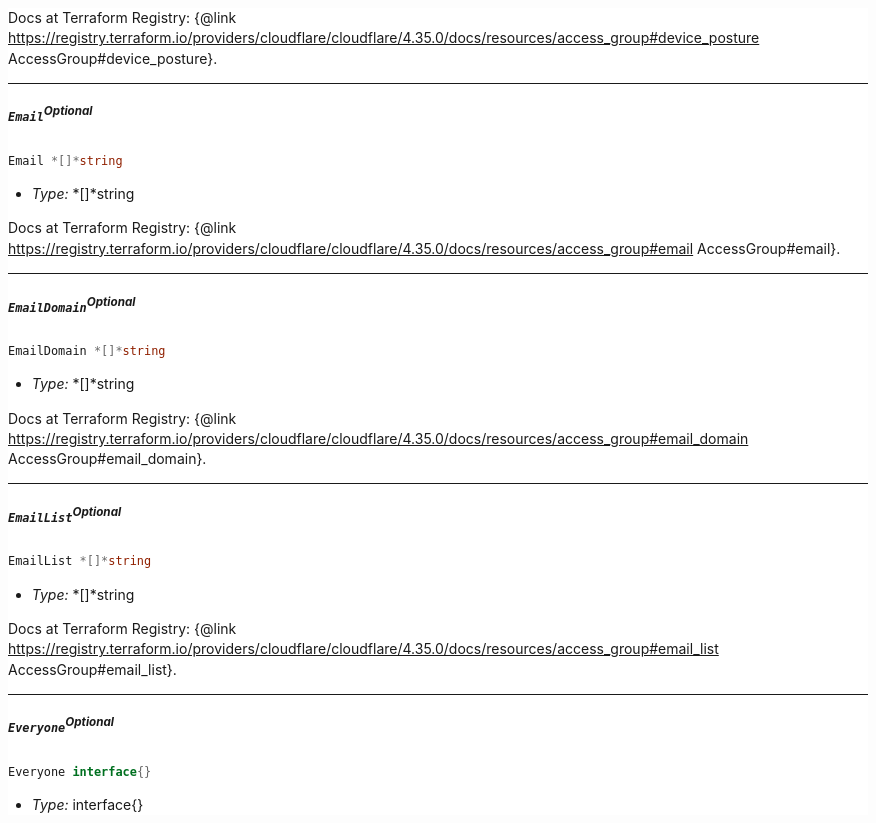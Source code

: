 Docs at Terraform Registry: {@link https://registry.terraform.io/providers/cloudflare/cloudflare/4.35.0/docs/resources/access_group#device_posture AccessGroup#device_posture}.

---

##### `Email`<sup>Optional</sup> <a name="Email" id="@cdktf/provider-cloudflare.accessGroup.AccessGroupExclude.property.email"></a>

```go
Email *[]*string
```

- *Type:* *[]*string

Docs at Terraform Registry: {@link https://registry.terraform.io/providers/cloudflare/cloudflare/4.35.0/docs/resources/access_group#email AccessGroup#email}.

---

##### `EmailDomain`<sup>Optional</sup> <a name="EmailDomain" id="@cdktf/provider-cloudflare.accessGroup.AccessGroupExclude.property.emailDomain"></a>

```go
EmailDomain *[]*string
```

- *Type:* *[]*string

Docs at Terraform Registry: {@link https://registry.terraform.io/providers/cloudflare/cloudflare/4.35.0/docs/resources/access_group#email_domain AccessGroup#email_domain}.

---

##### `EmailList`<sup>Optional</sup> <a name="EmailList" id="@cdktf/provider-cloudflare.accessGroup.AccessGroupExclude.property.emailList"></a>

```go
EmailList *[]*string
```

- *Type:* *[]*string

Docs at Terraform Registry: {@link https://registry.terraform.io/providers/cloudflare/cloudflare/4.35.0/docs/resources/access_group#email_list AccessGroup#email_list}.

---

##### `Everyone`<sup>Optional</sup> <a name="Everyone" id="@cdktf/provider-cloudflare.accessGroup.AccessGroupExclude.property.everyone"></a>

```go
Everyone interface{}
```

- *Type:* interface{}
